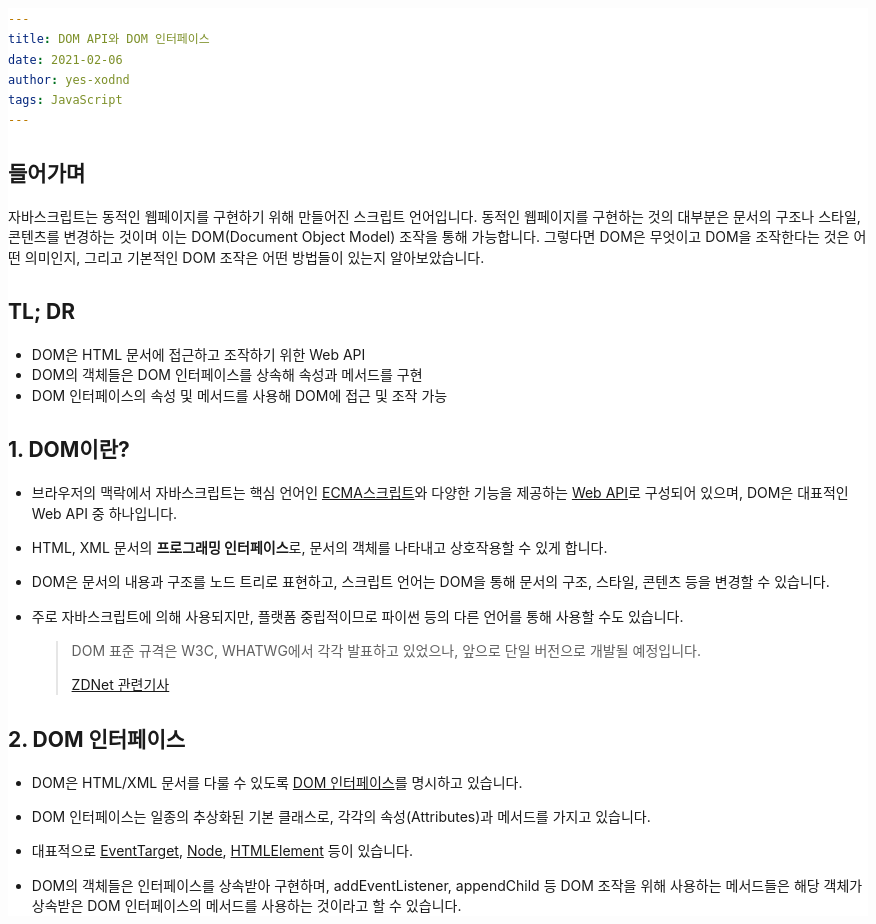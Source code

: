 ```yaml
---
title: DOM API와 DOM 인터페이스
date: 2021-02-06
author: yes-xodnd
tags: JavaScript
---
```


## 들어가며

자바스크립트는 동적인 웹페이지를 구현하기 위해 만들어진 스크립트 언어입니다. 동적인 웹페이지를 구현하는 것의 대부분은 문서의 구조나 스타일, 콘텐츠를 변경하는 것이며 이는 DOM(Document Object Model) 조작을 통해 가능합니다. 그렇다면 DOM은 무엇이고 DOM을 조작한다는 것은 어떤 의미인지, 그리고 기본적인 DOM 조작은 어떤 방법들이 있는지 알아보았습니다.



## TL; DR

- DOM은 HTML 문서에 접근하고 조작하기 위한 Web API
- DOM의 객체들은 DOM 인터페이스를 상속해 속성과 메서드를 구현
- DOM 인터페이스의 속성 및 메서드를 사용해 DOM에 접근 및 조작 가능



## 1. DOM이란?

- 브라우저의 맥락에서 자바스크립트는 핵심 언어인 [ECMA스크립트](https://www.ecma-international.org/publications-and-standards/standards/ecma-262/)와 다양한 기능을 제공하는 [Web API](https://developer.mozilla.org/ko/docs/Web/API)로 구성되어 있으며, DOM은 대표적인 Web API 중 하나입니다.

- HTML, XML 문서의 **프로그래밍 인터페이스**로, 문서의 객체를 나타내고 상호작용할 수 있게 합니다.

- DOM은 문서의 내용과 구조를 노드 트리로 표현하고, 스크립트 언어는 DOM을 통해 문서의 구조, 스타일, 콘텐츠 등을 변경할 수 있습니다.

- 주로 자바스크립트에 의해 사용되지만, 플랫폼 중립적이므로 파이썬 등의 다른 언어를 통해 사용할 수도 있습니다.

  > DOM 표준 규격은 W3C, WHATWG에서 각각 발표하고 있었으나, 앞으로 단일 버전으로 개발될 예정입니다. 
  >
  > [ZDNet 관련기사](https://zdnet.co.kr/view/?no=20190531184644)



## 2. DOM 인터페이스

- DOM은 HTML/XML 문서를 다룰 수 있도록 [DOM 인터페이스](https://www.w3.org/TR/2004/REC-DOM-Level-3-Core-20040407/DOM3-Core.html#introduction-ID-E7C30826)를 명시하고 있습니다.

- DOM 인터페이스는 일종의 추상화된 기본 클래스로, 각각의 속성(Attributes)과 메서드를 가지고 있습니다.

- 대표적으로 [EventTarget](https://developer.mozilla.org/ko/docs/Web/API/EventTarget), [Node](https://developer.mozilla.org/ko/docs/Web/API/Node), [HTMLElement](https://developer.mozilla.org/ko/docs/Web/API/HTMLElement) 등이 있습니다.

- DOM의 객체들은 인터페이스를 상속받아 구현하며, addEventListener, appendChild 등 DOM 조작을 위해 사용하는 메서드들은 해당 객체가 상속받은 DOM 인터페이스의 메서드를 사용하는 것이라고 할 수 있습니다.
